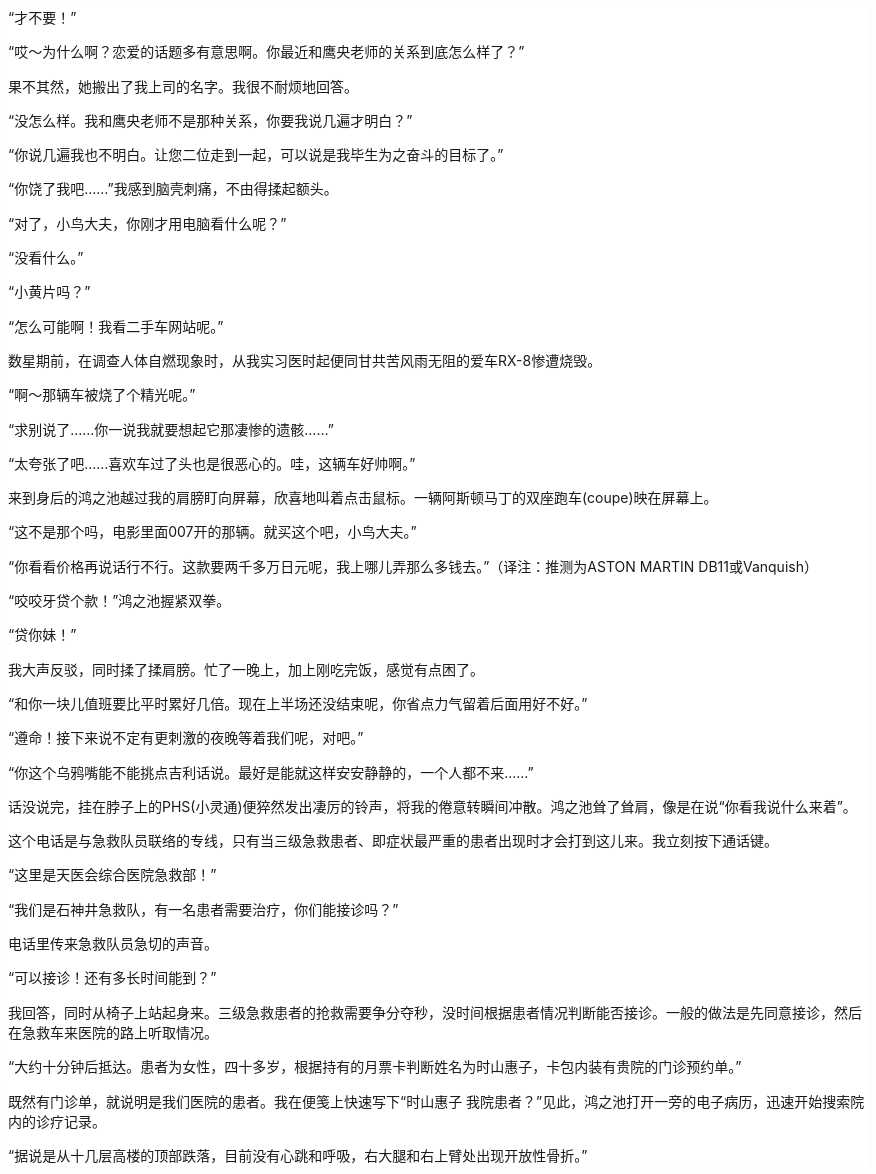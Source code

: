 “才不要！”

“哎～为什么啊？恋爱的话题多有意思啊。你最近和鹰央老师的关系到底怎么样了？”

果不其然，她搬出了我上司的名字。我很不耐烦地回答。

“没怎么样。我和鹰央老师不是那种关系，你要我说几遍才明白？”

“你说几遍我也不明白。让您二位走到一起，可以说是我毕生为之奋斗的目标了。”

“你饶了我吧……”我感到脑壳刺痛，不由得揉起额头。

“对了，小鸟大夫，你刚才用电脑看什么呢？”

“没看什么。”

“小黄片吗？”

“怎么可能啊！我看二手车网站呢。”

数星期前，在调查人体自燃现象时，从我实习医时起便同甘共苦风雨无阻的爱车RX-8惨遭烧毁。

“啊～那辆车被烧了个精光呢。”

“求别说了……你一说我就要想起它那凄惨的遗骸……”

“太夸张了吧……喜欢车过了头也是很恶心的。哇，这辆车好帅啊。”

来到身后的鸿之池越过我的肩膀盯向屏幕，欣喜地叫着点击鼠标。一辆阿斯顿马丁的双座跑车(coupe)映在屏幕上。

“这不是那个吗，电影里面007开的那辆。就买这个吧，小鸟大夫。”

“你看看价格再说话行不行。这款要两千多万日元呢，我上哪儿弄那么多钱去。”（译注：推测为ASTON MARTIN DB11或Vanquish）

“咬咬牙贷个款！”鸿之池握紧双拳。

“贷你妹！”

我大声反驳，同时揉了揉肩膀。忙了一晚上，加上刚吃完饭，感觉有点困了。

“和你一块儿值班要比平时累好几倍。现在上半场还没结束呢，你省点力气留着后面用好不好。”

“遵命！接下来说不定有更刺激的夜晚等着我们呢，对吧。”

“你这个乌鸦嘴能不能挑点吉利话说。最好是能就这样安安静静的，一个人都不来……”

话没说完，挂在脖子上的PHS(小灵通)便猝然发出凄厉的铃声，将我的倦意转瞬间冲散。鸿之池耸了耸肩，像是在说“你看我说什么来着”。

这个电话是与急救队员联络的专线，只有当三级急救患者、即症状最严重的患者出现时才会打到这儿来。我立刻按下通话键。

“这里是天医会综合医院急救部！”

“我们是石神井急救队，有一名患者需要治疗，你们能接诊吗？”

电话里传来急救队员急切的声音。

“可以接诊！还有多长时间能到？”

我回答，同时从椅子上站起身来。三级急救患者的抢救需要争分夺秒，没时间根据患者情况判断能否接诊。一般的做法是先同意接诊，然后在急救车来医院的路上听取情况。

“大约十分钟后抵达。患者为女性，四十多岁，根据持有的月票卡判断姓名为时山惠子，卡包内装有贵院的门诊预约单。”

既然有门诊单，就说明是我们医院的患者。我在便笺上快速写下“时山惠子 我院患者？”见此，鸿之池打开一旁的电子病历，迅速开始搜索院内的诊疗记录。

“据说是从十几层高楼的顶部跌落，目前没有心跳和呼吸，右大腿和右上臂处出现开放性骨折。”
